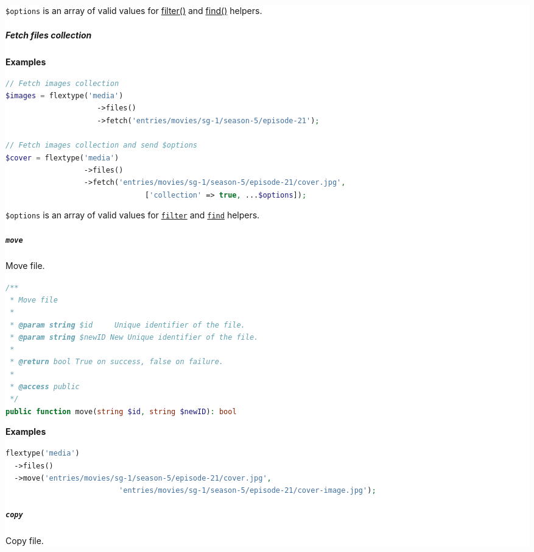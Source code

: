 `$options` is an array of valid values for [filter()](https://github.com/flextype/flextype/blob/dev/src/flextype/Support/Helpers/FilterHelper.php) and [find()](https://github.com/flextype/flextype/blob/dev/src/flextype/Support/Helpers/FindHelper.php) helpers.

##### Fetch files collection

**Examples**

```php
// Fetch images collection
$images = flextype('media')
                     ->files()
                     ->fetch('entries/movies/sg-1/season-5/episode-21');

// Fetch images collection and send $options
$cover = flextype('media')
                  ->files()
                  ->fetch('entries/movies/sg-1/season-5/episode-21/cover.jpg',
                                ['collection' => true, ...$options]);

```

`$options` is an array of valid values for <code>[filter](https://github.com/flextype/flextype/blob/dev/src/flextype/Support/Helpers/FilterHelper.php)</code> and <code>[find](https://github.com/flextype/flextype/blob/dev/src/flextype/Support/Helpers/FindHelper.php)</code> helpers.

##### <a name="methods-files-move"></a> `move`

Move file.

```php
/**
 * Move file
 *
 * @param string $id     Unique identifier of the file.
 * @param string $newID New Unique identifier of the file.
 *
 * @return bool True on success, false on failure.
 *
 * @access public
 */
public function move(string $id, string $newID): bool
```

**Examples**

```php
flextype('media')
  ->files()
  ->move('entries/movies/sg-1/season-5/episode-21/cover.jpg',
                          'entries/movies/sg-1/season-5/episode-21/cover-image.jpg');
```


##### <a name="methods-files-copy"></a> `copy`

Copy file.
